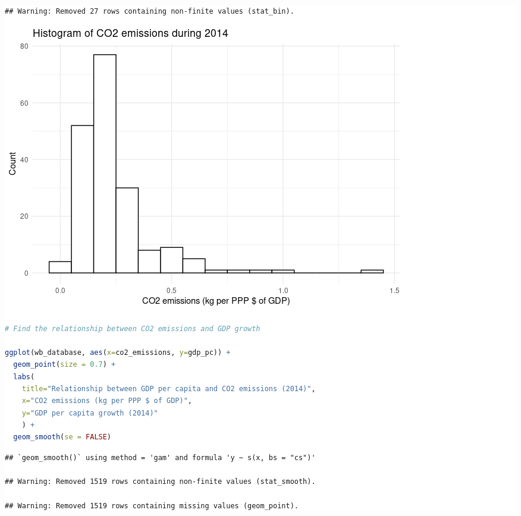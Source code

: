     ## Warning: Removed 27 rows containing non-finite values (stat_bin).

![](world_bank_files/figure-gfm/unnamed-chunk-5-1.png)

``` r
# Find the relationship between CO2 emissions and GDP growth

ggplot(wb_database, aes(x=co2_emissions, y=gdp_pc)) + 
  geom_point(size = 0.7) +
  labs(
    title="Relationship between GDP per capita and CO2 emissions (2014)", 
    x="CO2 emissions (kg per PPP $ of GDP)", 
    y="GDP per capita growth (2014)"
    ) +
  geom_smooth(se = FALSE)
```

    ## `geom_smooth()` using method = 'gam' and formula 'y ~ s(x, bs = "cs")'

    ## Warning: Removed 1519 rows containing non-finite values (stat_smooth).

    ## Warning: Removed 1519 rows containing missing values (geom_point).
